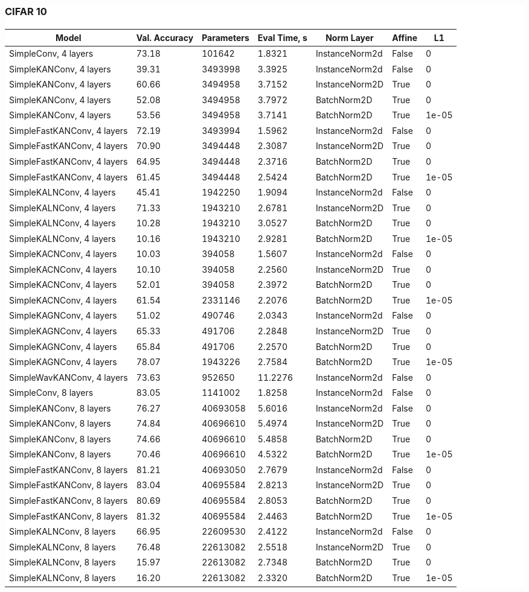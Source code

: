 ### CIFAR 10

|           Model           |Val. Accuracy|Parameters|Eval Time, s|  Norm Layer  |Affine|  L1 |
|---------------------------|-------------|----------|------------|--------------|------|-----|
|    SimpleConv, 4 layers   |    73.18    |  101642  |   1.8321   |InstanceNorm2d| False|  0  |
|  SimpleKANConv, 4 layers  |    39.31    |  3493998 |   3.3925   |InstanceNorm2d| False|  0  |
|  SimpleKANConv, 4 layers  |    60.66    |  3494958 |   3.7152   |InstanceNorm2D| True |  0  |
|  SimpleKANConv, 4 layers  |    52.08    |  3494958 |   3.7972   |  BatchNorm2D | True |  0  |
|  SimpleKANConv, 4 layers  |    53.56    |  3494958 |   3.7141   |  BatchNorm2D | True |1e-05|
|SimpleFastKANConv, 4 layers|    72.19    |  3493994 |   1.5962   |InstanceNorm2d| False|  0  |
|SimpleFastKANConv, 4 layers|    70.90    |  3494448 |   2.3087   |InstanceNorm2D| True |  0  |
|SimpleFastKANConv, 4 layers|    64.95    |  3494448 |   2.3716   |  BatchNorm2D | True |  0  |
|SimpleFastKANConv, 4 layers|    61.45    |  3494448 |   2.5424   |  BatchNorm2D | True |1e-05|
|  SimpleKALNConv, 4 layers |    45.41    |  1942250 |   1.9094   |InstanceNorm2d| False|  0  |
|  SimpleKALNConv, 4 layers |    71.33    |  1943210 |   2.6781   |InstanceNorm2D| True |  0  |
|  SimpleKALNConv, 4 layers |    10.28    |  1943210 |   3.0527   |  BatchNorm2D | True |  0  |
|  SimpleKALNConv, 4 layers |    10.16    |  1943210 |   2.9281   |  BatchNorm2D | True |1e-05|
|  SimpleKACNConv, 4 layers |    10.03    |  394058  |   1.5607   |InstanceNorm2d| False|  0  |
|  SimpleKACNConv, 4 layers |    10.10    |  394058  |   2.2560   |InstanceNorm2D| True |  0  |
|  SimpleKACNConv, 4 layers |    52.01    |  394058  |   2.3972   |  BatchNorm2D | True |  0  |
|  SimpleKACNConv, 4 layers |    61.54    |  2331146 |   2.2076   |  BatchNorm2D | True |1e-05|
|  SimpleKAGNConv, 4 layers |    51.02    |  490746  |   2.0343   |InstanceNorm2d| False|  0  |
|  SimpleKAGNConv, 4 layers |    65.33    |  491706  |   2.2848   |InstanceNorm2D| True |  0  |
|  SimpleKAGNConv, 4 layers |    65.84    |  491706  |   2.2570   |  BatchNorm2D | True |  0  |
|  SimpleKAGNConv, 4 layers |    78.07    |  1943226 |   2.7584   |  BatchNorm2D | True |1e-05|
| SimpleWavKANConv, 4 layers|    73.63    |  952650  |   11.2276  |InstanceNorm2d| False|  0  |
|    SimpleConv, 8 layers   |    83.05    |  1141002 |   1.8258   |InstanceNorm2d| False|  0  |
|  SimpleKANConv, 8 layers  |    76.27    | 40693058 |   5.6016   |InstanceNorm2d| False|  0  |
|  SimpleKANConv, 8 layers  |    74.84    | 40696610 |   5.4974   |InstanceNorm2D| True |  0  |
|  SimpleKANConv, 8 layers  |    74.66    | 40696610 |   5.4858   |  BatchNorm2D | True |  0  |
|  SimpleKANConv, 8 layers  |    70.46    | 40696610 |   4.5322   |  BatchNorm2D | True |1e-05|
|SimpleFastKANConv, 8 layers|    81.21    | 40693050 |   2.7679   |InstanceNorm2d| False|  0  |
|SimpleFastKANConv, 8 layers|    83.04    | 40695584 |   2.8213   |InstanceNorm2D| True |  0  |
|SimpleFastKANConv, 8 layers|    80.69    | 40695584 |   2.8053   |  BatchNorm2D | True |  0  |
|SimpleFastKANConv, 8 layers|    81.32    | 40695584 |   2.4463   |  BatchNorm2D | True |1e-05|
|  SimpleKALNConv, 8 layers |    66.95    | 22609530 |   2.4122   |InstanceNorm2d| False|  0  |
|  SimpleKALNConv, 8 layers |    76.48    | 22613082 |   2.5518   |InstanceNorm2D| True |  0  |
|  SimpleKALNConv, 8 layers |    15.97    | 22613082 |   2.7348   |  BatchNorm2D | True |  0  |
|  SimpleKALNConv, 8 layers |    16.20    | 22613082 |   2.3320   |  BatchNorm2D | True |1e-05|